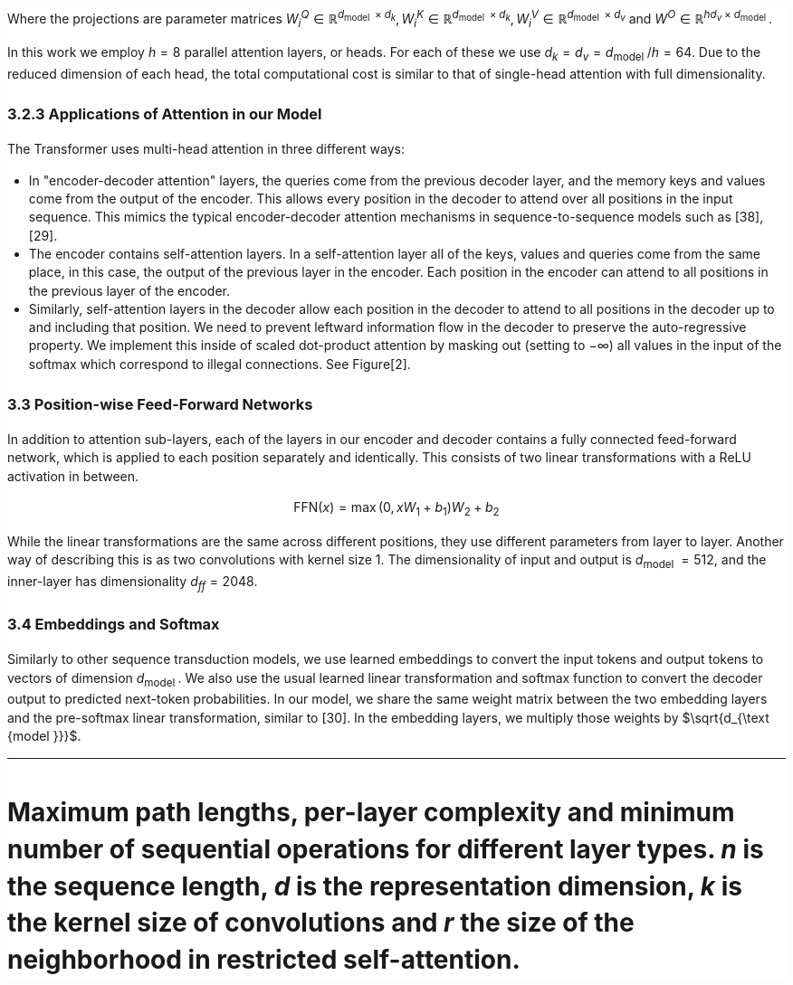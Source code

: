 Where the projections are parameter matrices $W_{i}^{Q} \in \mathbb{R}^{d_{\text {model }} \times d_{k}}, W_{i}^{K} \in \mathbb{R}^{d_{\text {model }} \times d_{k}}, W_{i}^{V} \in \mathbb{R}^{d_{\text {model }} \times d_{v}}$ and $W^{O} \in \mathbb{R}^{h d_{v} \times d_{\text {model }}}$.

In this work we employ $h=8$ parallel attention layers, or heads. For each of these we use $d_{k}=d_{v}=d_{\text {model }} / h=64$. Due to the reduced dimension of each head, the total computational cost is similar to that of single-head attention with full dimensionality.

### 3.2.3 Applications of Attention in our Model

The Transformer uses multi-head attention in three different ways:

- In "encoder-decoder attention" layers, the queries come from the previous decoder layer, and the memory keys and values come from the output of the encoder. This allows every position in the decoder to attend over all positions in the input sequence. This mimics the typical encoder-decoder attention mechanisms in sequence-to-sequence models such as \[38\], \[29\].
- The encoder contains self-attention layers. In a self-attention layer all of the keys, values and queries come from the same place, in this case, the output of the previous layer in the encoder. Each position in the encoder can attend to all positions in the previous layer of the encoder.
- Similarly, self-attention layers in the decoder allow each position in the decoder to attend to all positions in the decoder up to and including that position. We need to prevent leftward information flow in the decoder to preserve the auto-regressive property. We implement this inside of scaled dot-product attention by masking out (setting to $-\infty$) all values in the input of the softmax which correspond to illegal connections. See Figure\[2\].

### 3.3 Position-wise Feed-Forward Networks

In addition to attention sub-layers, each of the layers in our encoder and decoder contains a fully connected feed-forward network, which is applied to each position separately and identically. This consists of two linear transformations with a ReLU activation in between.

$$
\mathrm{FFN}(x)=\max (0, x W_{1}+b_{1}) W_{2}+b_{2}
$$

While the linear transformations are the same across different positions, they use different parameters from layer to layer. Another way of describing this is as two convolutions with kernel size 1. The dimensionality of input and output is $d_{\text {model }}=512$, and the inner-layer has dimensionality $d_{f f}=2048$.

### 3.4 Embeddings and Softmax

Similarly to other sequence transduction models, we use learned embeddings to convert the input tokens and output tokens to vectors of dimension $d_{\text {model }}$. We also use the usual learned linear transformation and softmax function to convert the decoder output to predicted next-token probabilities. In our model, we share the same weight matrix between the two embedding layers and the pre-softmax linear transformation, similar to \[30\]. In the embedding layers, we multiply those weights by $\sqrt{d_{\text {model }}}$.



---

# Maximum path lengths, per-layer complexity and minimum number of sequential operations for different layer types. $n$ is the sequence length, $d$ is the representation dimension, $k$ is the kernel size of convolutions and $r$ the size of the neighborhood in restricted self-attention.
